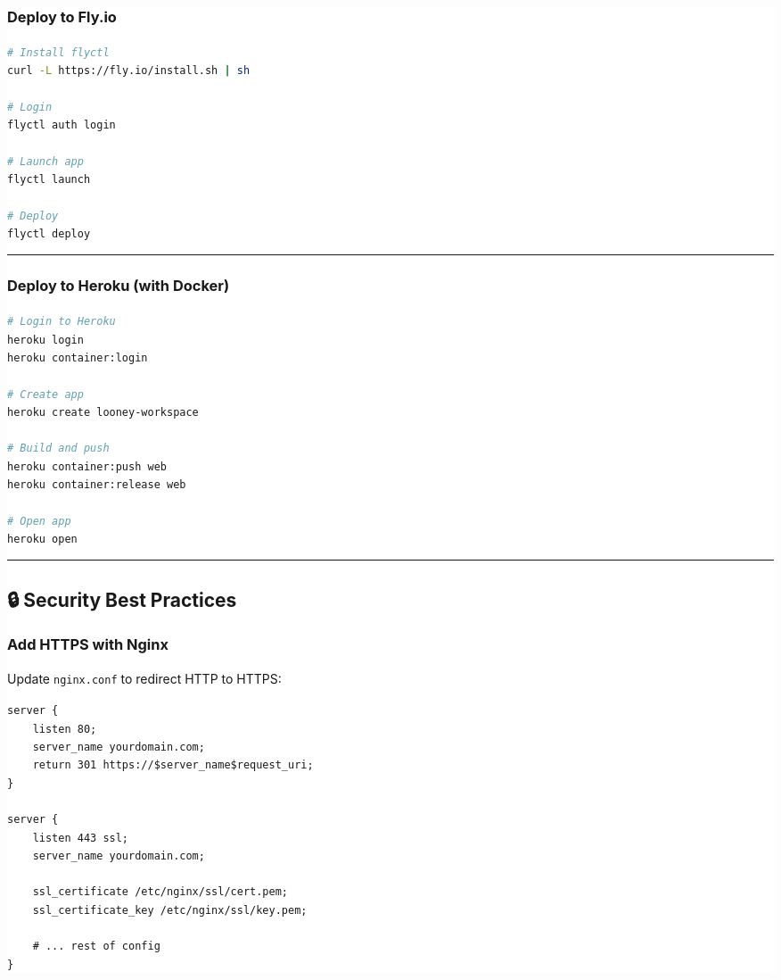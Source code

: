 
### Deploy to Fly.io

```bash
# Install flyctl
curl -L https://fly.io/install.sh | sh

# Login
flyctl auth login

# Launch app
flyctl launch

# Deploy
flyctl deploy
```

---

### Deploy to Heroku (with Docker)

```bash
# Login to Heroku
heroku login
heroku container:login

# Create app
heroku create looney-workspace

# Build and push
heroku container:push web
heroku container:release web

# Open app
heroku open
```

---

## 🔒 Security Best Practices

### Add HTTPS with Nginx
Update `nginx.conf` to redirect HTTP to HTTPS:
```nginx
server {
    listen 80;
    server_name yourdomain.com;
    return 301 https://$server_name$request_uri;
}

server {
    listen 443 ssl;
    server_name yourdomain.com;

    ssl_certificate /etc/nginx/ssl/cert.pem;
    ssl_certificate_key /etc/nginx/ssl/key.pem;

    # ... rest of config
}
```
